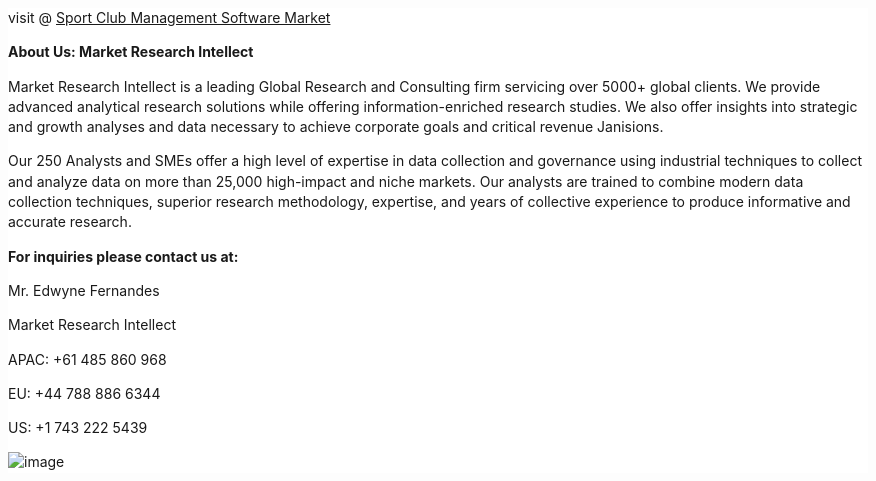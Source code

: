 visit&nbsp;@</strong>&nbsp;</span><span class="font-[700]"><a href="https://www.marketresearchintellect.com/product/global-sport-club-management-software-market-size-and-forecast/?utm_source=Linkedin&utm_medium=047" target="_blank" data-tracking-control-name="article-ssr-frontend-pulse_little-text-block" data-tracking-will-navigate="" data-test-link="">Sport Club Management Software Market</a></span></p><p><strong><span class="font-[700]">About Us: Market Research Intellect</span></strong></p><p><span class="">Market Research Intellect is a leading Global Research and Consulting firm servicing over 5000+ global clients. We provide advanced analytical research solutions while offering information-enriched research studies.&nbsp;</span>We also offer insights into strategic and growth analyses and data necessary to achieve corporate goals and critical revenue Janisions.</p><p><span class="">Our 250 Analysts and SMEs offer a high level of expertise in data collection and governance using industrial techniques to collect and analyze data on more than 25,000 high-impact and niche markets. Our analysts are trained to combine modern data collection techniques, superior research methodology, expertise, and years of collective experience to produce informative and accurate research.</span></p><p><strong>For inquiries please contact us at:</strong></p><p>Mr. Edwyne Fernandes</p><p>Market Research Intellect</p><p>APAC: +61 485 860 968</p><p>EU: +44 788 886 6344</p><p>US: +1 743 222 5439</p>
![image](https://github.com/user-attachments/assets/c9a26553-0c90-4690-a683-c3b5a2be5fb6)
